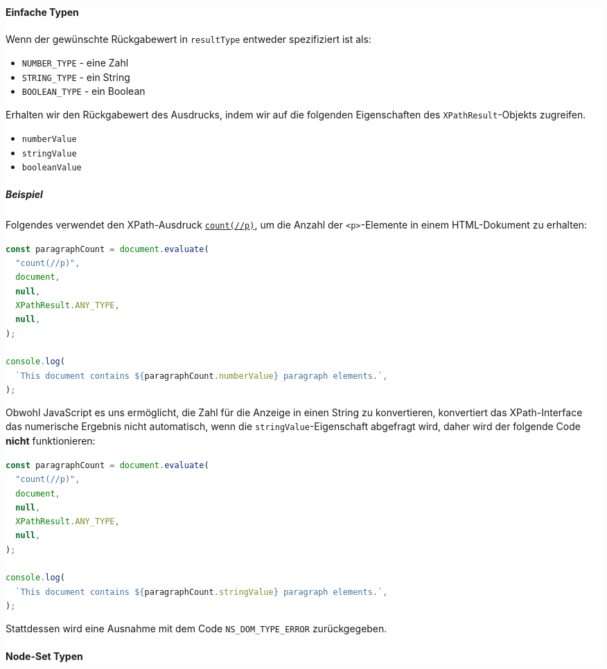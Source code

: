 #### Einfache Typen

Wenn der gewünschte Rückgabewert in `resultType` entweder spezifiziert ist als:

- `NUMBER_TYPE` - eine Zahl
- `STRING_TYPE` - ein String
- `BOOLEAN_TYPE` - ein Boolean

Erhalten wir den Rückgabewert des Ausdrucks, indem wir auf die folgenden Eigenschaften des `XPathResult`-Objekts zugreifen.

- `numberValue`
- `stringValue`
- `booleanValue`

##### Beispiel

Folgendes verwendet den XPath-Ausdruck [`count(//p)`](/de/docs/Web/XPath/Functions/count), um die Anzahl der `<p>`-Elemente in einem HTML-Dokument zu erhalten:

```js
const paragraphCount = document.evaluate(
  "count(//p)",
  document,
  null,
  XPathResult.ANY_TYPE,
  null,
);

console.log(
  `This document contains ${paragraphCount.numberValue} paragraph elements.`,
);
```

Obwohl JavaScript es uns ermöglicht, die Zahl für die Anzeige in einen String zu konvertieren, konvertiert das XPath-Interface das numerische Ergebnis nicht automatisch, wenn die `stringValue`-Eigenschaft abgefragt wird, daher wird der folgende Code **nicht** funktionieren:

```js
const paragraphCount = document.evaluate(
  "count(//p)",
  document,
  null,
  XPathResult.ANY_TYPE,
  null,
);

console.log(
  `This document contains ${paragraphCount.stringValue} paragraph elements.`,
);
```

Stattdessen wird eine Ausnahme mit dem Code `NS_DOM_TYPE_ERROR` zurückgegeben.

#### Node-Set Typen

